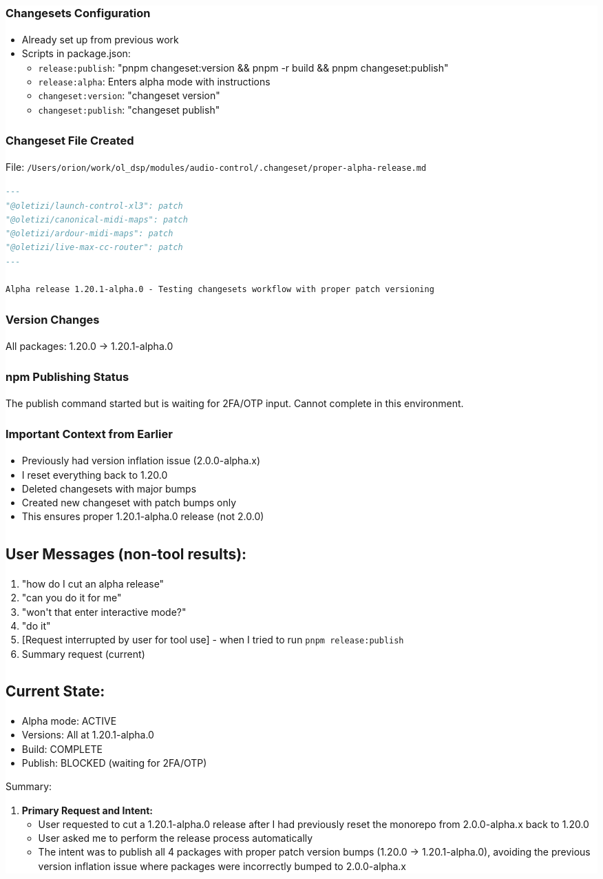 ### Changesets Configuration
- Already set up from previous work
- Scripts in package.json:
  - `release:publish`: "pnpm changeset:version && pnpm -r build && pnpm changeset:publish"
  - `release:alpha`: Enters alpha mode with instructions
  - `changeset:version`: "changeset version"
  - `changeset:publish`: "changeset publish"

### Changeset File Created
File: `/Users/orion/work/ol_dsp/modules/audio-control/.changeset/proper-alpha-release.md`
```markdown
---
"@oletizi/launch-control-xl3": patch
"@oletizi/canonical-midi-maps": patch
"@oletizi/ardour-midi-maps": patch
"@oletizi/live-max-cc-router": patch
---

Alpha release 1.20.1-alpha.0 - Testing changesets workflow with proper patch versioning
```

### Version Changes
All packages: 1.20.0 → 1.20.1-alpha.0

### npm Publishing Status
The publish command started but is waiting for 2FA/OTP input. Cannot complete in this environment.

### Important Context from Earlier
- Previously had version inflation issue (2.0.0-alpha.x)
- I reset everything back to 1.20.0
- Deleted changesets with major bumps
- Created new changeset with patch bumps only
- This ensures proper 1.20.1-alpha.0 release (not 2.0.0)

## User Messages (non-tool results):
1. "how do I cut an alpha release"
2. "can you do it for me"
3. "won't that enter interactive mode?"
4. "do it"
5. [Request interrupted by user for tool use] - when I tried to run `pnpm release:publish`
6. Summary request (current)

## Current State:
- Alpha mode: ACTIVE
- Versions: All at 1.20.1-alpha.0
- Build: COMPLETE
- Publish: BLOCKED (waiting for 2FA/OTP)

Summary:
1. **Primary Request and Intent:**
   - User requested to cut a 1.20.1-alpha.0 release after I had previously reset the monorepo from 2.0.0-alpha.x back to 1.20.0
   - User asked me to perform the release process automatically
   - The intent was to publish all 4 packages with proper patch version bumps (1.20.0 → 1.20.1-alpha.0), avoiding the previous version inflation issue where packages were incorrectly bumped to 2.0.0-alpha.x

